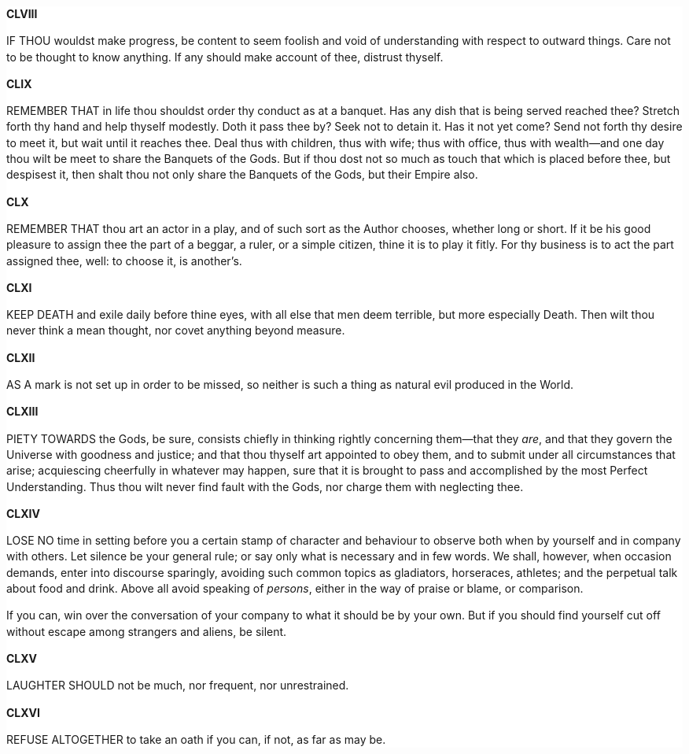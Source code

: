 **CLVIII**

IF THOU wouldst make progress, be content to seem foolish and void of understanding with respect to outward things. Care not to be thought to know anything. If any should make account of thee, distrust thyself.

**CLIX**

REMEMBER THAT in life thou shouldst order thy conduct as at a banquet. Has any dish that is being served reached thee? Stretch forth thy hand and help thyself modestly. Doth it pass thee by? Seek not to detain it. Has it not yet come? Send not forth thy desire to meet it, but wait until it reaches thee. Deal thus with children, thus with wife; thus with office, thus with wealth—and one day thou wilt be meet to share the Banquets of the Gods. But if thou dost not so much as touch that which is placed before thee, but despisest it, then shalt thou not only share the Banquets of the Gods, but their Empire also.

**CLX**

REMEMBER THAT thou art an actor in a play, and of such sort as the Author chooses, whether long or short. If it be his good pleasure to assign thee the part of a beggar, a ruler, or a simple citizen, thine it is to play it fitly. For thy business is to act the part assigned thee, well: to choose it, is another’s.

**CLXI**

KEEP DEATH and exile daily before thine eyes, with all else that men deem terrible, but more especially Death. Then wilt thou never think a mean thought, nor covet anything beyond measure.

**CLXII**

AS A mark is not set up in order to be missed, so neither is such a thing as natural evil produced in the World.

**CLXIII**

PIETY TOWARDS the Gods, be sure, consists chiefly in thinking rightly concerning them—that they *are*, and that they govern the Universe with goodness and justice; and that thou thyself art appointed to obey them, and to submit under all circumstances that arise; acquiescing cheerfully in whatever may happen, sure that it is brought to pass and accomplished by the most Perfect Understanding. Thus thou wilt never find fault with the Gods, nor charge them with neglecting thee.

**CLXIV**

LOSE NO time in setting before you a certain stamp of character and behaviour to observe both when by yourself and in company with others. Let silence be your general rule; or say only what is necessary and in few words. We shall, however, when occasion demands, enter into discourse sparingly, avoiding such common topics as gladiators, horseraces, athletes; and the perpetual talk about food and drink. Above all avoid speaking of *persons*, either in the way of praise or blame, or comparison.

If you can, win over the conversation of your company to what it should be by your own. But if you should find yourself cut off without escape among strangers and aliens, be silent.

**CLXV**

LAUGHTER SHOULD not be much, nor frequent, nor unrestrained.

**CLXVI**

REFUSE ALTOGETHER to take an oath if you can, if not, as far as may be.
